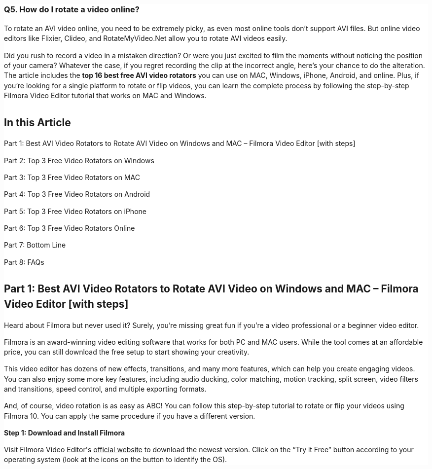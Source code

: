 ### Q5\. How do I rotate a video online?

To rotate an AVI video online, you need to be extremely picky, as even most online tools don’t support AVI files. But online video editors like Flixier, Clideo, and RotateMyVideo.Net allow you to rotate AVI videos easily.

Did you rush to record a video in a mistaken direction? Or were you just excited to film the moments without noticing the position of your camera? Whatever the case, if you regret recording the clip at the incorrect angle, here’s your chance to do the alteration. The article includes the **top 16 best free AVI video rotators** you can use on MAC, Windows, iPhone, Android, and online. Plus, if you’re looking for a single platform to rotate or flip videos, you can learn the complete process by following the step-by-step Filmora Video Editor tutorial that works on MAC and Windows.

## In this Article

Part 1: Best AVI Video Rotators to Rotate AVI Video on Windows and MAC – Filmora Video Editor \[with steps\]

Part 2: Top 3 Free Video Rotators on Windows

Part 3: Top 3 Free Video Rotators on MAC

Part 4: Top 3 Free Video Rotators on Android

Part 5: Top 3 Free Video Rotators on iPhone

Part 6: Top 3 Free Video Rotators Online

Part 7: Bottom Line

Part 8: FAQs

## Part 1: Best AVI Video Rotators to Rotate AVI Video on Windows and MAC – Filmora Video Editor \[with steps\]

Heard about Filmora but never used it? Surely, you’re missing great fun if you’re a video professional or a beginner video editor.

Filmora is an award-winning video editing software that works for both PC and MAC users. While the tool comes at an affordable price, you can still download the free setup to start showing your creativity.

This video editor has dozens of new effects, transitions, and many more features, which can help you create engaging videos. You can also enjoy some more key features, including audio ducking, color matching, motion tracking, split screen, video filters and transitions, speed control, and multiple exporting formats.

And, of course, video rotation is as easy as ABC! You can follow this step-by-step tutorial to rotate or flip your videos using Filmora 10\. You can apply the same procedure if you have a different version.

**Step 1: Download and Install Filmora**

Visit Filmora Video Editor's [official website](https://tools.techidaily.com/wondershare/filmora/download/) to download the newest version. Click on the “Try it Free” button according to your operating system (look at the icons on the button to identify the OS).
